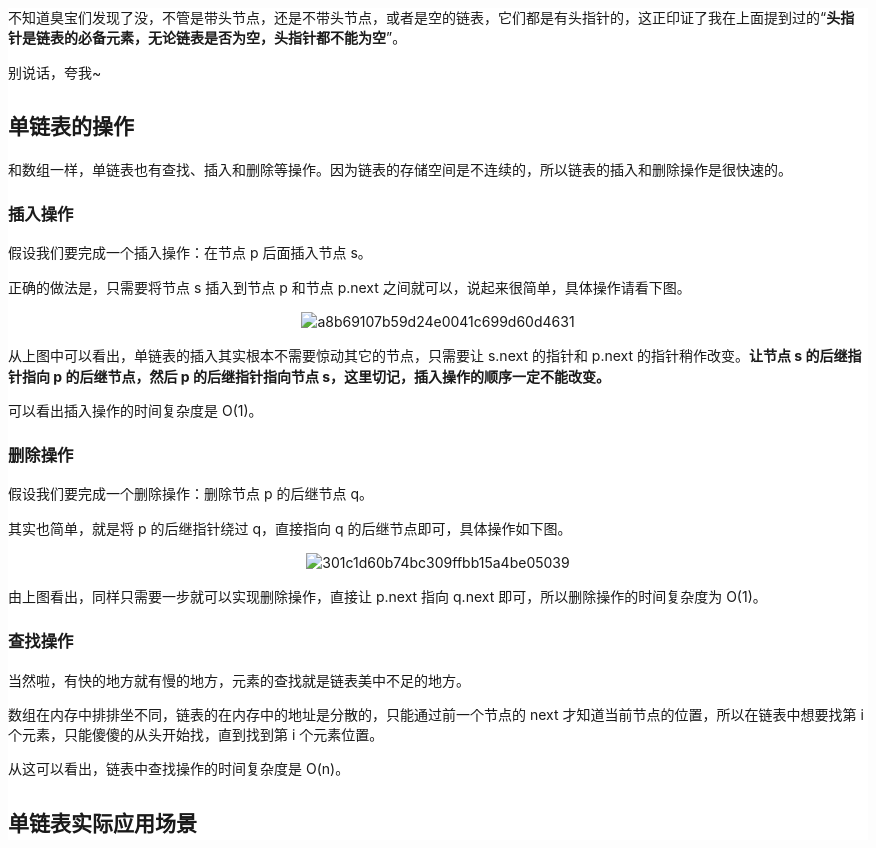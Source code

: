 </div>

不知道臭宝们发现了没，不管是带头节点，还是不带头节点，或者是空的链表，它们都是有头指针的，这正印证了我在上面提到过的“**头指针是链表的必备元素，无论链表是否为空，头指针都不能为空**”。

别说话，夸我~



## 单链表的操作

和数组一样，单链表也有查找、插入和删除等操作。因为链表的存储空间是不连续的，所以链表的插入和删除操作是很快速的。



### **插入操作**

假设我们要完成一个插入操作：在节点 p 后面插入节点 s。

正确的做法是，只需要将节点 s 插入到节点 p 和节点 p.next 之间就可以，说起来很简单，具体操作请看下图。

<div align=center>

![a8b69107b59d24e0041c699d60d4631](https://gitee.com/codegoudan/codegoudanIMG/raw/master/202112/20211223_223200224_0.jpg)

</div>

从上图中可以看出，单链表的插入其实根本不需要惊动其它的节点，只需要让 s.next 的指针和 p.next 的指针稍作改变。**让节点 s 的后继指针指向 p 的后继节点，然后 p 的后继指针指向节点 s，这里切记，插入操作的顺序一定不能改变。**

可以看出插入操作的时间复杂度是 O(1)。



### 删除操作

假设我们要完成一个删除操作：删除节点 p 的后继节点 q。

其实也简单，就是将 p 的后继指针绕过 q，直接指向 q 的后继节点即可，具体操作如下图。

<div align=center>

![301c1d60b74bc309ffbb15a4be05039](https://gitee.com/codegoudan/codegoudanIMG/raw/master/202112/20211223_223243339_0.jpg)

</div>

由上图看出，同样只需要一步就可以实现删除操作，直接让 p.next 指向 q.next 即可，所以删除操作的时间复杂度为 O(1)。



### 查找操作

当然啦，有快的地方就有慢的地方，元素的查找就是链表美中不足的地方。

数组在内存中排排坐不同，链表的在内存中的地址是分散的，只能通过前一个节点的 next 才知道当前节点的位置，所以在链表中想要找第 i 个元素，只能傻傻的从头开始找，直到找到第 i 个元素位置。

从这可以看出，链表中查找操作的时间复杂度是 O(n)。



## 单链表实际应用场景
